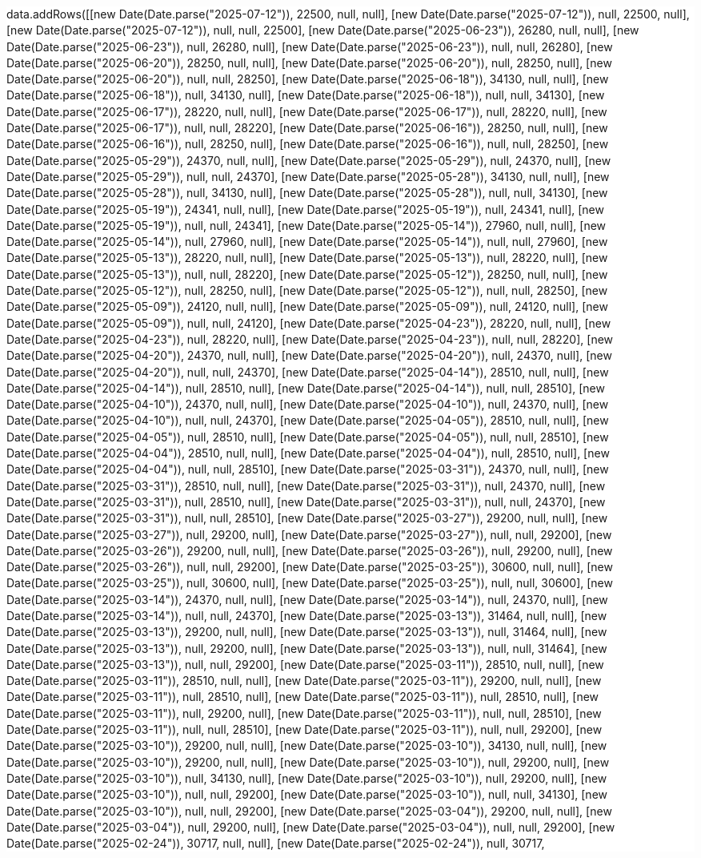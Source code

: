 
data.addRows([[new Date(Date.parse("2025-07-12")), 22500, null, null], [new Date(Date.parse("2025-07-12")), null, 22500, null], [new Date(Date.parse("2025-07-12")), null, null, 22500], [new Date(Date.parse("2025-06-23")), 26280, null, null], [new Date(Date.parse("2025-06-23")), null, 26280, null], [new Date(Date.parse("2025-06-23")), null, null, 26280], [new Date(Date.parse("2025-06-20")), 28250, null, null], [new Date(Date.parse("2025-06-20")), null, 28250, null], [new Date(Date.parse("2025-06-20")), null, null, 28250], [new Date(Date.parse("2025-06-18")), 34130, null, null], [new Date(Date.parse("2025-06-18")), null, 34130, null], [new Date(Date.parse("2025-06-18")), null, null, 34130], [new Date(Date.parse("2025-06-17")), 28220, null, null], [new Date(Date.parse("2025-06-17")), null, 28220, null], [new Date(Date.parse("2025-06-17")), null, null, 28220], [new Date(Date.parse("2025-06-16")), 28250, null, null], [new Date(Date.parse("2025-06-16")), null, 28250, null], [new Date(Date.parse("2025-06-16")), null, null, 28250], [new Date(Date.parse("2025-05-29")), 24370, null, null], [new Date(Date.parse("2025-05-29")), null, 24370, null], [new Date(Date.parse("2025-05-29")), null, null, 24370], [new Date(Date.parse("2025-05-28")), 34130, null, null], [new Date(Date.parse("2025-05-28")), null, 34130, null], [new Date(Date.parse("2025-05-28")), null, null, 34130], [new Date(Date.parse("2025-05-19")), 24341, null, null], [new Date(Date.parse("2025-05-19")), null, 24341, null], [new Date(Date.parse("2025-05-19")), null, null, 24341], [new Date(Date.parse("2025-05-14")), 27960, null, null], [new Date(Date.parse("2025-05-14")), null, 27960, null], [new Date(Date.parse("2025-05-14")), null, null, 27960], [new Date(Date.parse("2025-05-13")), 28220, null, null], [new Date(Date.parse("2025-05-13")), null, 28220, null], [new Date(Date.parse("2025-05-13")), null, null, 28220], [new Date(Date.parse("2025-05-12")), 28250, null, null], [new Date(Date.parse("2025-05-12")), null, 28250, null], [new Date(Date.parse("2025-05-12")), null, null, 28250], [new Date(Date.parse("2025-05-09")), 24120, null, null], [new Date(Date.parse("2025-05-09")), null, 24120, null], [new Date(Date.parse("2025-05-09")), null, null, 24120], [new Date(Date.parse("2025-04-23")), 28220, null, null], [new Date(Date.parse("2025-04-23")), null, 28220, null], [new Date(Date.parse("2025-04-23")), null, null, 28220], [new Date(Date.parse("2025-04-20")), 24370, null, null], [new Date(Date.parse("2025-04-20")), null, 24370, null], [new Date(Date.parse("2025-04-20")), null, null, 24370], [new Date(Date.parse("2025-04-14")), 28510, null, null], [new Date(Date.parse("2025-04-14")), null, 28510, null], [new Date(Date.parse("2025-04-14")), null, null, 28510], [new Date(Date.parse("2025-04-10")), 24370, null, null], [new Date(Date.parse("2025-04-10")), null, 24370, null], [new Date(Date.parse("2025-04-10")), null, null, 24370], [new Date(Date.parse("2025-04-05")), 28510, null, null], [new Date(Date.parse("2025-04-05")), null, 28510, null], [new Date(Date.parse("2025-04-05")), null, null, 28510], [new Date(Date.parse("2025-04-04")), 28510, null, null], [new Date(Date.parse("2025-04-04")), null, 28510, null], [new Date(Date.parse("2025-04-04")), null, null, 28510], [new Date(Date.parse("2025-03-31")), 24370, null, null], [new Date(Date.parse("2025-03-31")), 28510, null, null], [new Date(Date.parse("2025-03-31")), null, 24370, null], [new Date(Date.parse("2025-03-31")), null, 28510, null], [new Date(Date.parse("2025-03-31")), null, null, 24370], [new Date(Date.parse("2025-03-31")), null, null, 28510], [new Date(Date.parse("2025-03-27")), 29200, null, null], [new Date(Date.parse("2025-03-27")), null, 29200, null], [new Date(Date.parse("2025-03-27")), null, null, 29200], [new Date(Date.parse("2025-03-26")), 29200, null, null], [new Date(Date.parse("2025-03-26")), null, 29200, null], [new Date(Date.parse("2025-03-26")), null, null, 29200], [new Date(Date.parse("2025-03-25")), 30600, null, null], [new Date(Date.parse("2025-03-25")), null, 30600, null], [new Date(Date.parse("2025-03-25")), null, null, 30600], [new Date(Date.parse("2025-03-14")), 24370, null, null], [new Date(Date.parse("2025-03-14")), null, 24370, null], [new Date(Date.parse("2025-03-14")), null, null, 24370], [new Date(Date.parse("2025-03-13")), 31464, null, null], [new Date(Date.parse("2025-03-13")), 29200, null, null], [new Date(Date.parse("2025-03-13")), null, 31464, null], [new Date(Date.parse("2025-03-13")), null, 29200, null], [new Date(Date.parse("2025-03-13")), null, null, 31464], [new Date(Date.parse("2025-03-13")), null, null, 29200], [new Date(Date.parse("2025-03-11")), 28510, null, null], [new Date(Date.parse("2025-03-11")), 28510, null, null], [new Date(Date.parse("2025-03-11")), 29200, null, null], [new Date(Date.parse("2025-03-11")), null, 28510, null], [new Date(Date.parse("2025-03-11")), null, 28510, null], [new Date(Date.parse("2025-03-11")), null, 29200, null], [new Date(Date.parse("2025-03-11")), null, null, 28510], [new Date(Date.parse("2025-03-11")), null, null, 28510], [new Date(Date.parse("2025-03-11")), null, null, 29200], [new Date(Date.parse("2025-03-10")), 29200, null, null], [new Date(Date.parse("2025-03-10")), 34130, null, null], [new Date(Date.parse("2025-03-10")), 29200, null, null], [new Date(Date.parse("2025-03-10")), null, 29200, null], [new Date(Date.parse("2025-03-10")), null, 34130, null], [new Date(Date.parse("2025-03-10")), null, 29200, null], [new Date(Date.parse("2025-03-10")), null, null, 29200], [new Date(Date.parse("2025-03-10")), null, null, 34130], [new Date(Date.parse("2025-03-10")), null, null, 29200], [new Date(Date.parse("2025-03-04")), 29200, null, null], [new Date(Date.parse("2025-03-04")), null, 29200, null], [new Date(Date.parse("2025-03-04")), null, null, 29200], [new Date(Date.parse("2025-02-24")), 30717, null, null], [new Date(Date.parse("2025-02-24")), null, 30717,